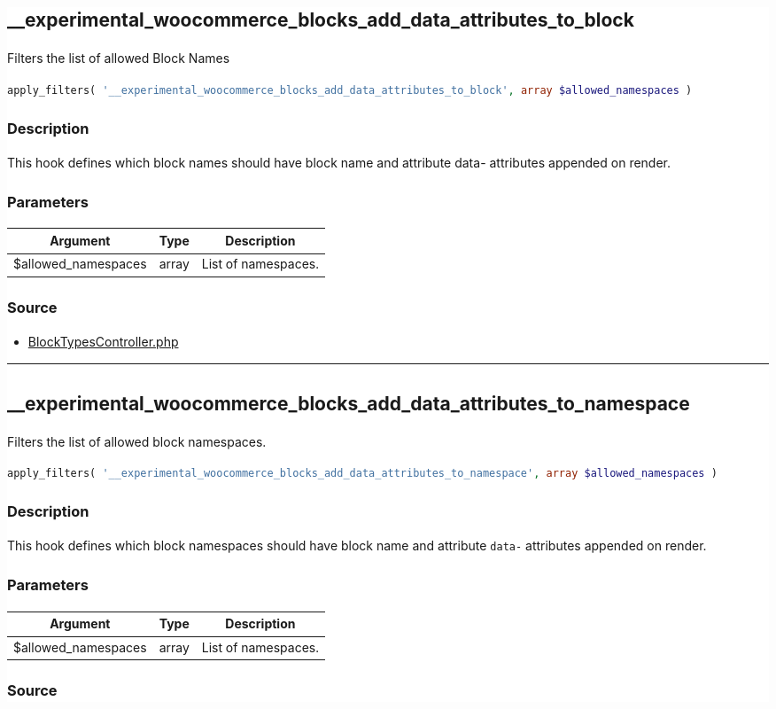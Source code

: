 
## __experimental_woocommerce_blocks_add_data_attributes_to_block


Filters the list of allowed Block Names

```php
apply_filters( '__experimental_woocommerce_blocks_add_data_attributes_to_block', array $allowed_namespaces )
```

### Description

This hook defines which block names should have block name and attribute data- attributes appended on render.

### Parameters

| Argument | Type | Description |
| -------- | ---- | ----------- |
| $allowed_namespaces | array | List of namespaces. |

### Source


- [BlockTypesController.php](../../../../../woocommerce/src/Blocks/BlockTypesController.php)

---

## __experimental_woocommerce_blocks_add_data_attributes_to_namespace


Filters the list of allowed block namespaces.

```php
apply_filters( '__experimental_woocommerce_blocks_add_data_attributes_to_namespace', array $allowed_namespaces )
```

### Description

This hook defines which block namespaces should have block name and attribute `data-` attributes appended on render.

### Parameters

| Argument | Type | Description |
| -------- | ---- | ----------- |
| $allowed_namespaces | array | List of namespaces. |

### Source
